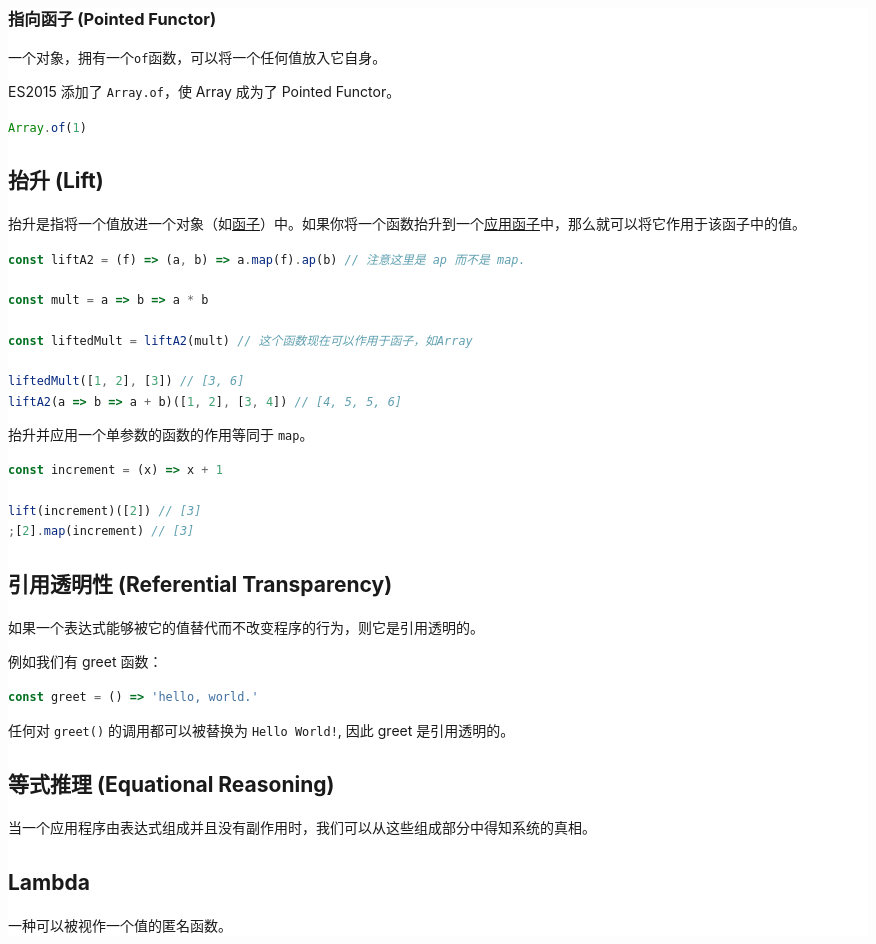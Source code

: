 ### 指向函子 (Pointed Functor)
一个对象，拥有一个`of`函数，可以将一个任何值放入它自身。

ES2015 添加了 `Array.of`，使 Array 成为了 Pointed Functor。

``` js
Array.of(1)
```

<div id="lift"></div>

## 抬升 (Lift)
抬升是指将一个值放进一个对象（如[函子](#functor)）中。如果你将一个函数抬升到一个[应用函子](#applicative-functor)中，那么就可以将它作用于该函子中的值。

``` js
const liftA2 = (f) => (a, b) => a.map(f).ap(b) // 注意这里是 ap 而不是 map.

const mult = a => b => a * b

const liftedMult = liftA2(mult) // 这个函数现在可以作用于函子，如Array

liftedMult([1, 2], [3]) // [3, 6]
liftA2(a => b => a + b)([1, 2], [3, 4]) // [4, 5, 5, 6]
```

抬升并应用一个单参数的函数的作用等同于 `map`。

``` js
const increment = (x) => x + 1

lift(increment)([2]) // [3]
;[2].map(increment) // [3]
```

<div id="referential-transparency"></div>

## 引用透明性 (Referential Transparency)
如果一个表达式能够被它的值替代而不改变程序的行为，则它是引用透明的。

例如我们有 greet 函数：

``` js
const greet = () => 'hello, world.'
```

任何对 `greet()` 的调用都可以被替换为 `Hello World!`, 因此 greet 是引用透明的。

<div id="equational-reasoning"></div>

## 等式推理 (Equational Reasoning)
当一个应用程序由表达式组成并且没有副作用时，我们可以从这些组成部分中得知系统的真相。

<div id="lambda"></div>

## Lambda
一种可以被视作一个值的匿名函数。
